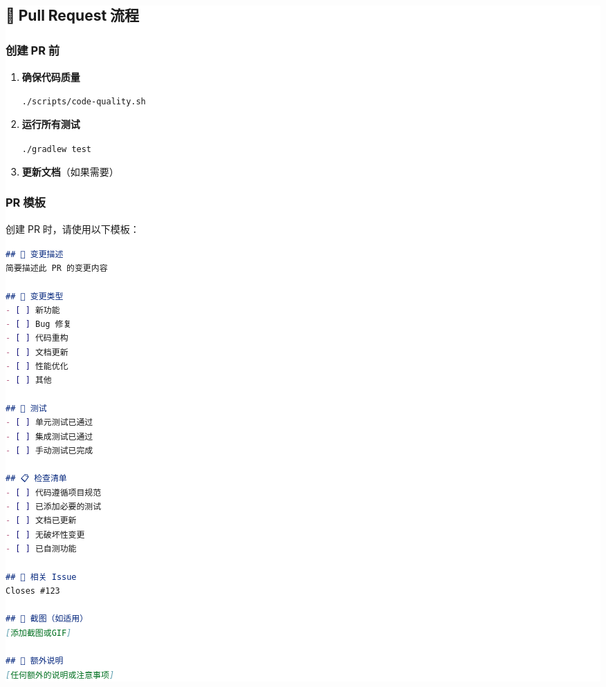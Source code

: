## 🔄 Pull Request 流程

### 创建 PR 前

1. **确保代码质量**
   ```bash
   ./scripts/code-quality.sh
   ```

2. **运行所有测试**
   ```bash
   ./gradlew test
   ```

3. **更新文档**（如果需要）

### PR 模板

创建 PR 时，请使用以下模板：

```markdown
## 📝 变更描述
简要描述此 PR 的变更内容

## 🎯 变更类型
- [ ] 新功能
- [ ] Bug 修复
- [ ] 代码重构
- [ ] 文档更新
- [ ] 性能优化
- [ ] 其他

## 🧪 测试
- [ ] 单元测试已通过
- [ ] 集成测试已通过
- [ ] 手动测试已完成

## 📋 检查清单
- [ ] 代码遵循项目规范
- [ ] 已添加必要的测试
- [ ] 文档已更新
- [ ] 无破坏性变更
- [ ] 已自测功能

## 🔗 相关 Issue
Closes #123

## 📸 截图（如适用）
[添加截图或GIF]

## 📝 额外说明
[任何额外的说明或注意事项]
```
